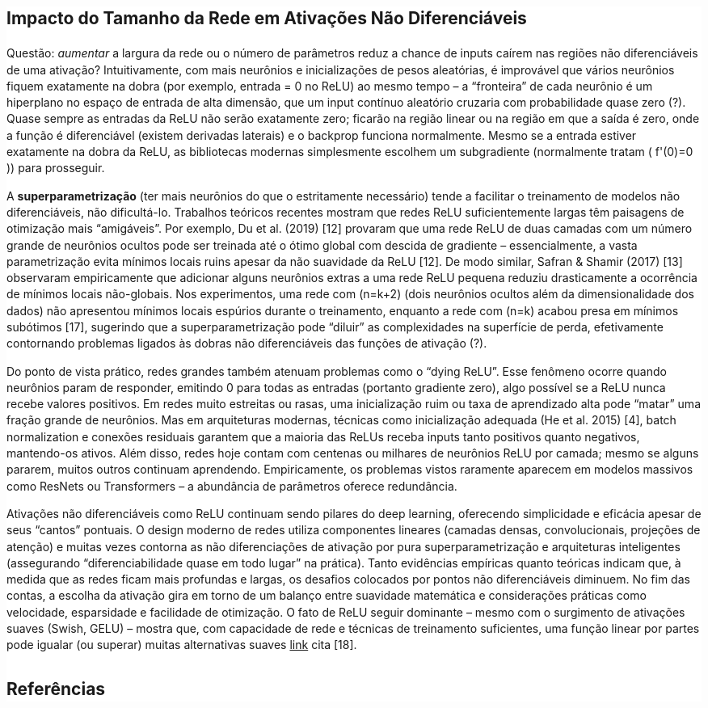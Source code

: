 ## Impacto do Tamanho da Rede em Ativações Não Diferenciáveis

Questão: *aumentar* a largura da rede ou o número de parâmetros reduz a chance de inputs caírem nas regiões não diferenciáveis de uma ativação? Intuitivamente, com mais neurônios e inicializações de pesos aleatórias, é improvável que vários neurônios fiquem exatamente na dobra (por exemplo, entrada = 0 no ReLU) ao mesmo tempo – a “fronteira” de cada neurônio é um hiperplano no espaço de entrada de alta dimensão, que um input contínuo aleatório cruzaria com probabilidade quase zero (?). Quase sempre as entradas da ReLU não serão exatamente zero; ficarão na região linear ou na região em que a saída é zero, onde a função é diferenciável (existem derivadas laterais) e o backprop funciona normalmente. Mesmo se a entrada estiver exatamente na dobra da ReLU, as bibliotecas modernas simplesmente escolhem um subgradiente (normalmente tratam \( f'(0)=0 \)) para prosseguir.

A **superparametrização** (ter mais neurônios do que o estritamente necessário) tende a facilitar o treinamento de modelos não diferenciáveis, não dificultá-lo. Trabalhos teóricos recentes mostram que redes ReLU suficientemente largas têm paisagens de otimização mais “amigáveis”. Por exemplo, Du et al. (2019) [12] provaram que uma rede ReLU de duas camadas com um número grande de neurônios ocultos pode ser treinada até o ótimo global com descida de gradiente – essencialmente, a vasta parametrização evita mínimos locais ruins apesar da não suavidade da ReLU [12]. De modo similar, Safran & Shamir (2017) [13] observaram empiricamente que adicionar alguns neurônios extras a uma rede ReLU pequena reduziu drasticamente a ocorrência de mínimos locais não-globais. Nos experimentos, uma rede com (n=k+2) (dois neurônios ocultos além da dimensionalidade dos dados) não apresentou mínimos locais espúrios durante o treinamento, enquanto a rede com (n=k) acabou presa em mínimos subótimos [17], sugerindo que a superparametrização pode “diluir” as complexidades na superfície de perda, efetivamente contornando problemas ligados às dobras não diferenciáveis das funções de ativação (?).

Do ponto de vista prático, redes grandes também atenuam problemas como o “dying ReLU”. Esse fenômeno ocorre quando neurônios param de responder, emitindo 0 para todas as entradas (portanto gradiente zero), algo possível se a ReLU nunca recebe valores positivos. Em redes muito estreitas ou rasas, uma inicialização ruim ou taxa de aprendizado alta pode “matar” uma fração grande de neurônios. Mas em arquiteturas modernas, técnicas como inicialização adequada (He et al. 2015) [4], batch normalization e conexões residuais garantem que a maioria das ReLUs receba inputs tanto positivos quanto negativos, mantendo-os ativos. Além disso, redes hoje contam com centenas ou milhares de neurônios ReLU por camada; mesmo se alguns pararem, muitos outros continuam aprendendo. Empiricamente, os problemas vistos raramente aparecem em modelos massivos como ResNets ou Transformers – a abundância de parâmetros oferece redundância.

Ativações não diferenciáveis como ReLU continuam sendo pilares do deep learning, oferecendo simplicidade e eficácia apesar de seus “cantos” pontuais. O design moderno de redes utiliza componentes lineares (camadas densas, convolucionais, projeções de atenção) e muitas vezes contorna as não diferenciações de ativação por pura superparametrização e arquiteturas inteligentes (assegurando “diferenciabilidade quase em todo lugar” na prática). Tanto evidências empíricas quanto teóricas indicam que, à medida que as redes ficam mais profundas e largas, os desafios colocados por pontos não diferenciáveis diminuem. No fim das contas, a escolha da ativação gira em torno de um balanço entre suavidade matemática e considerações práticas como velocidade, esparsidade e facilidade de otimização. O fato de ReLU seguir dominante – mesmo com o surgimento de ativações suaves (Swish, GELU) – mostra que, com capacidade de rede e técnicas de treinamento suficientes, uma função linear por partes pode igualar (ou superar) muitas alternativas suaves [link](https://www.blopig.com/blog/2023/02/the-most-relu-iable-activation-function/) cita [18].

## Referências
